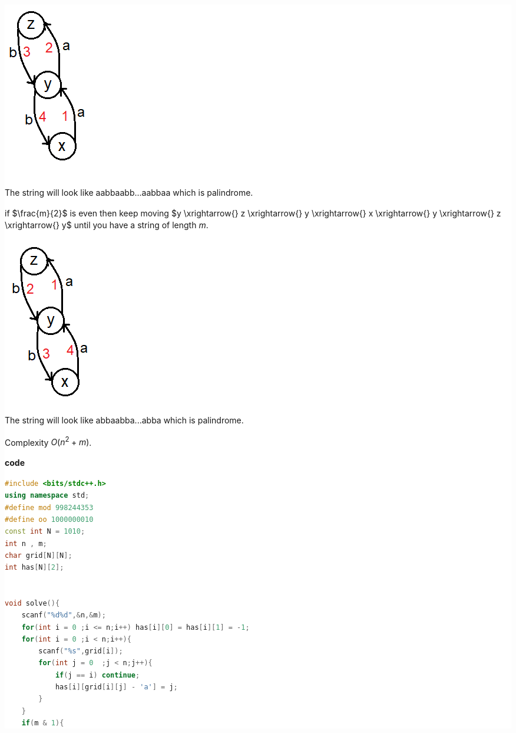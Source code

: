 ![](images/4dfa06461d17aa702497044ac70a34e65fdb0277.png)

The string will look like aabbaabb...aabbaa which is palindrome.

if $\frac{m}{2}$ is even then keep moving $y \xrightarrow{} z \xrightarrow{} y \xrightarrow{} x \xrightarrow{} y \xrightarrow{} z \xrightarrow{} y$ until you have a string of length $m$.

![](images/9bdcbefa750178c8de1b682eb61f025d8227873b.png)

The string will look like abbaabba...abba which is palindrome.

Complexity $O(n^{2} + m)$.

 

 **code**
```cpp
#include <bits/stdc++.h>
using namespace std;
#define mod 998244353
#define oo 1000000010
const int N = 1010;
int n , m;
char grid[N][N];
int has[N][2];


void solve(){
	scanf("%d%d",&n,&m);
	for(int i = 0 ;i <= n;i++) has[i][0] = has[i][1] = -1;
	for(int i = 0 ;i < n;i++){
		scanf("%s",grid[i]);
		for(int j = 0  ;j < n;j++){
			if(j == i) continue;
			has[i][grid[i][j] - 'a'] = j;
		}
	}
	if(m & 1){
```